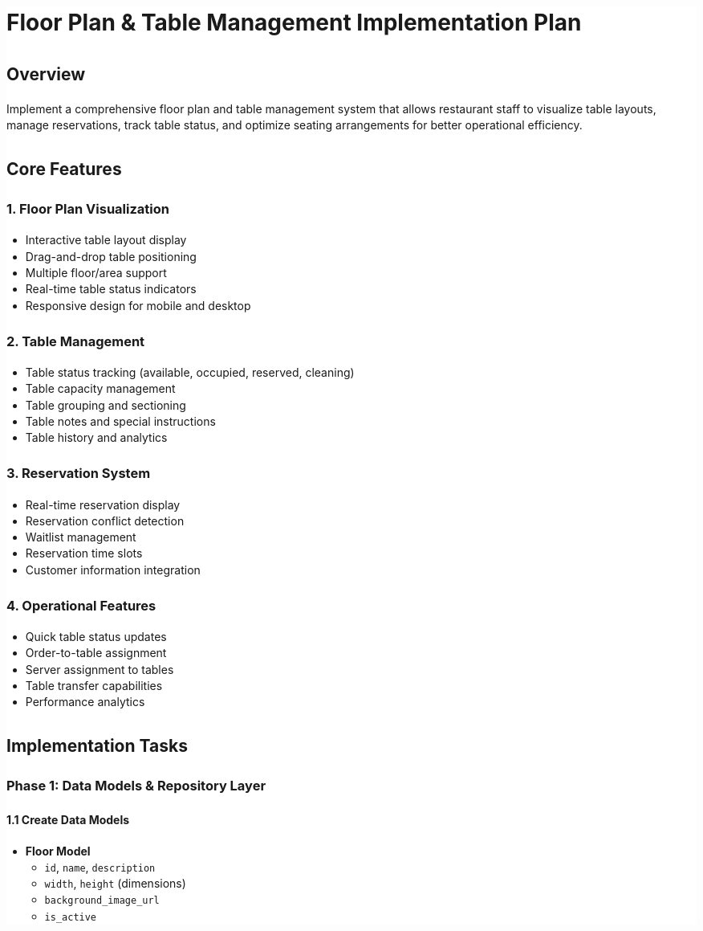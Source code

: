 # Floor Plan & Table Management Implementation Plan

## Overview
Implement a comprehensive floor plan and table management system that allows restaurant staff to visualize table layouts, manage reservations, track table status, and optimize seating arrangements for better operational efficiency.

## Core Features

### 1. Floor Plan Visualization
- Interactive table layout display
- Drag-and-drop table positioning
- Multiple floor/area support
- Real-time table status indicators
- Responsive design for mobile and desktop

### 2. Table Management
- Table status tracking (available, occupied, reserved, cleaning)
- Table capacity management
- Table grouping and sectioning
- Table notes and special instructions
- Table history and analytics

### 3. Reservation System
- Real-time reservation display
- Reservation conflict detection
- Waitlist management
- Reservation time slots
- Customer information integration

### 4. Operational Features
- Quick table status updates
- Order-to-table assignment
- Server assignment to tables
- Table transfer capabilities
- Performance analytics

## Implementation Tasks

### Phase 1: Data Models & Repository Layer

#### 1.1 Create Data Models
- **Floor Model**
  - `id`, `name`, `description`
  - `width`, `height` (dimensions)
  - `background_image_url`
  - `is_active`
